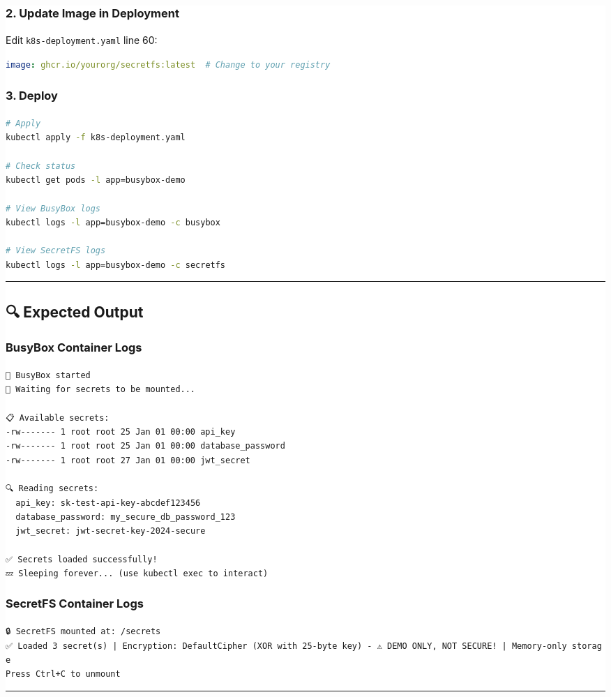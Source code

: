### 2. Update Image in Deployment

Edit `k8s-deployment.yaml` line 60:
```yaml
image: ghcr.io/yourorg/secretfs:latest  # Change to your registry
```

### 3. Deploy

```bash
# Apply
kubectl apply -f k8s-deployment.yaml

# Check status
kubectl get pods -l app=busybox-demo

# View BusyBox logs
kubectl logs -l app=busybox-demo -c busybox

# View SecretFS logs
kubectl logs -l app=busybox-demo -c secretfs
```

---

## 🔍 Expected Output

### BusyBox Container Logs

```
🚀 BusyBox started
📂 Waiting for secrets to be mounted...

📋 Available secrets:
-rw------- 1 root root 25 Jan 01 00:00 api_key
-rw------- 1 root root 25 Jan 01 00:00 database_password
-rw------- 1 root root 27 Jan 01 00:00 jwt_secret

🔍 Reading secrets:
  api_key: sk-test-api-key-abcdef123456
  database_password: my_secure_db_password_123
  jwt_secret: jwt-secret-key-2024-secure

✅ Secrets loaded successfully!
💤 Sleeping forever... (use kubectl exec to interact)
```

### SecretFS Container Logs

```
🔒 SecretFS mounted at: /secrets
✅ Loaded 3 secret(s) | Encryption: DefaultCipher (XOR with 25-byte key) - ⚠️ DEMO ONLY, NOT SECURE! | Memory-only storage
Press Ctrl+C to unmount
```

---